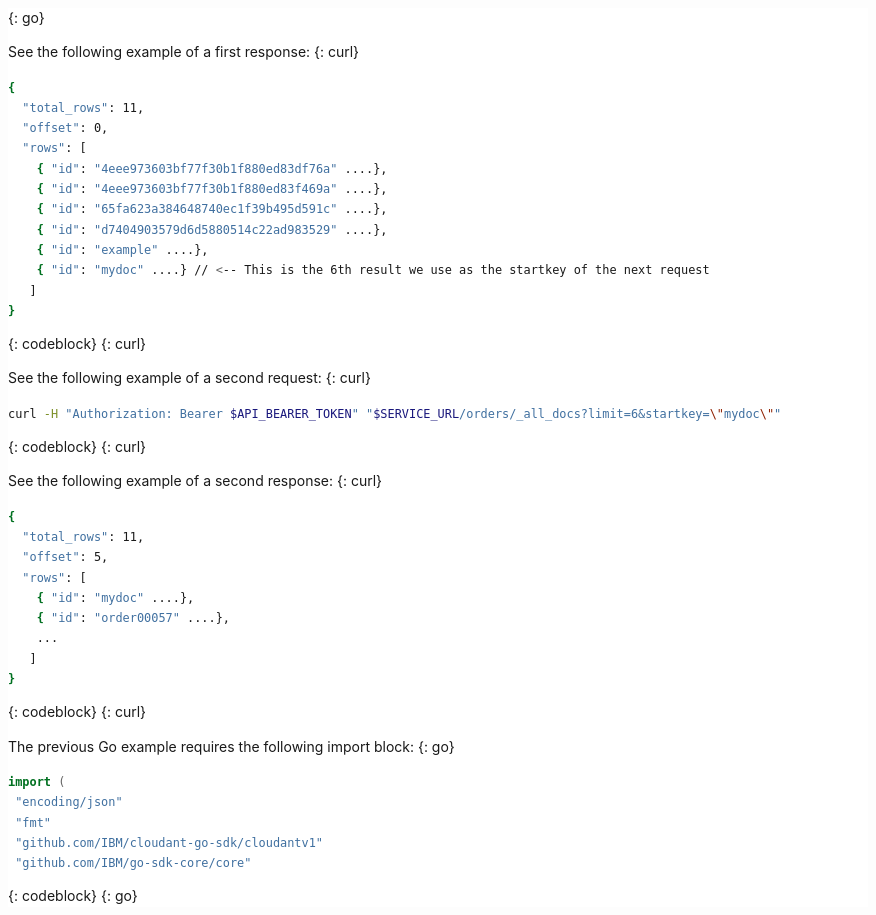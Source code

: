 {: go}

See the following example of a first response:
{: curl}

```sh
{
  "total_rows": 11,
  "offset": 0,
  "rows": [
    { "id": "4eee973603bf77f30b1f880ed83df76a" ....},
    { "id": "4eee973603bf77f30b1f880ed83f469a" ....},
    { "id": "65fa623a384648740ec1f39b495d591c" ....},
    { "id": "d7404903579d6d5880514c22ad983529" ....},
    { "id": "example" ....},
    { "id": "mydoc" ....} // <-- This is the 6th result we use as the startkey of the next request
   ]
}    
```
{: codeblock}
{: curl}

See the following example of a second request:
{: curl}

```sh
curl -H "Authorization: Bearer $API_BEARER_TOKEN" "$SERVICE_URL/orders/_all_docs?limit=6&startkey=\"mydoc\""
```
{: codeblock}
{: curl}

See the following example of a second response:
{: curl}

```sh
{
  "total_rows": 11,
  "offset": 5,
  "rows": [
    { "id": "mydoc" ....},
    { "id": "order00057" ....},
    ...
   ]
} 
```
{: codeblock}
{: curl}

The previous Go example requires the following import block:
{: go}

```go
import (
 "encoding/json"
 "fmt"
 "github.com/IBM/cloudant-go-sdk/cloudantv1"
 "github.com/IBM/go-sdk-core/core"
```
{: codeblock}
{: go}
